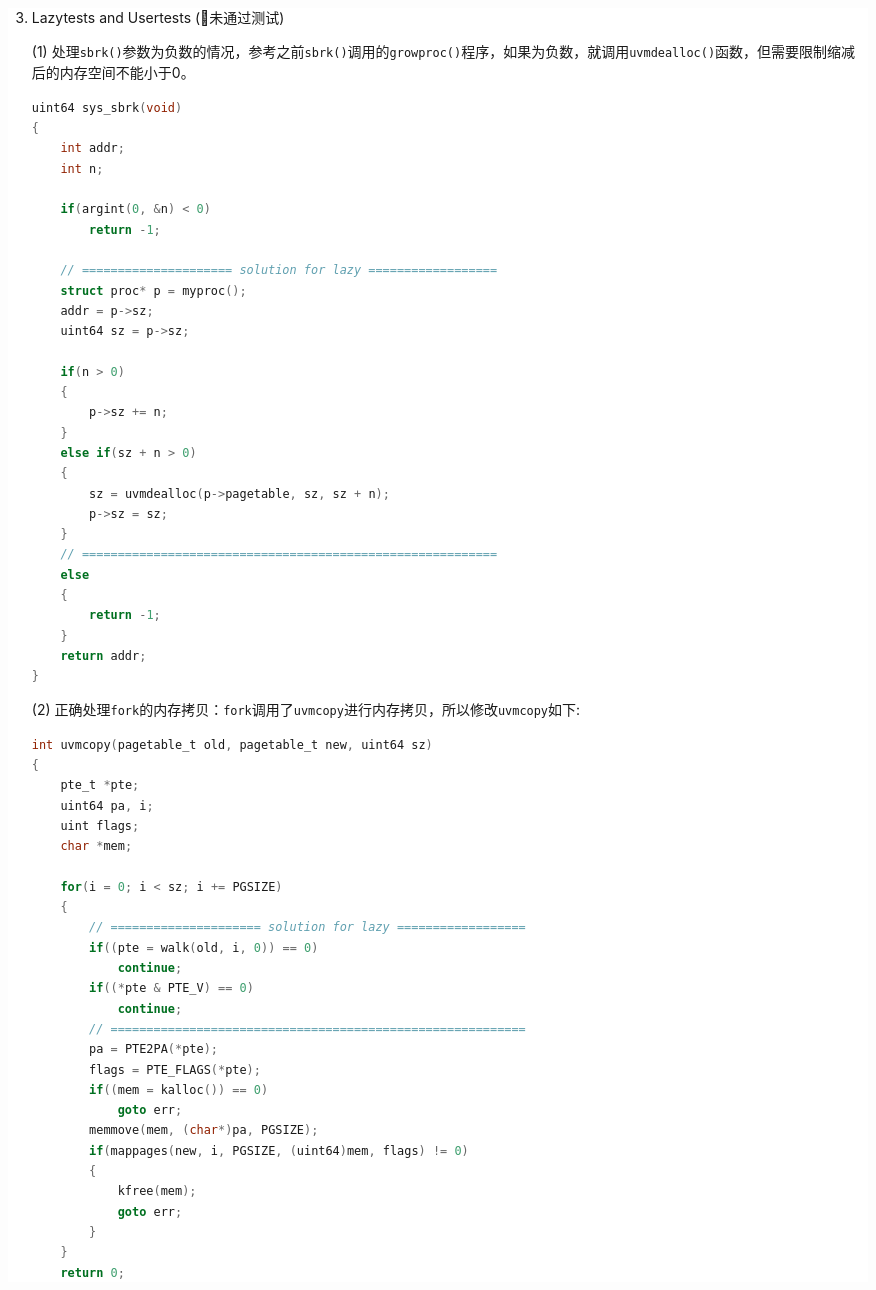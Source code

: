 3. Lazytests and Usertests (📌未通过测试)

    (1) 处理`sbrk()`参数为负数的情况，参考之前`sbrk()`调用的`growproc()`程序，如果为负数，就调用`uvmdealloc()`函数，但需要限制缩减后的内存空间不能小于0。

    ```C
    uint64 sys_sbrk(void)
    {
        int addr;
        int n;

        if(argint(0, &n) < 0)
            return -1;

        // ===================== solution for lazy ==================
        struct proc* p = myproc();
        addr = p->sz;
        uint64 sz = p->sz;

        if(n > 0) 
        {
            p->sz += n;
        } 
        else if(sz + n > 0) 
        {
            sz = uvmdealloc(p->pagetable, sz, sz + n);
            p->sz = sz;
        } 
        // ==========================================================
        else 
        {
            return -1;
        }
        return addr;
    }
    ```

    (2) 正确处理`fork`的内存拷贝：`fork`调用了`uvmcopy`进行内存拷贝，所以修改`uvmcopy`如下:

    ```C
    int uvmcopy(pagetable_t old, pagetable_t new, uint64 sz)
    {
        pte_t *pte;
        uint64 pa, i;
        uint flags;
        char *mem;

        for(i = 0; i < sz; i += PGSIZE)
        {
            // ===================== solution for lazy ==================
            if((pte = walk(old, i, 0)) == 0)
                continue;
            if((*pte & PTE_V) == 0)
                continue;
            // ==========================================================
            pa = PTE2PA(*pte);
            flags = PTE_FLAGS(*pte);
            if((mem = kalloc()) == 0)
                goto err;
            memmove(mem, (char*)pa, PGSIZE);
            if(mappages(new, i, PGSIZE, (uint64)mem, flags) != 0)
            {
                kfree(mem);
                goto err;
            }
        }
        return 0;

